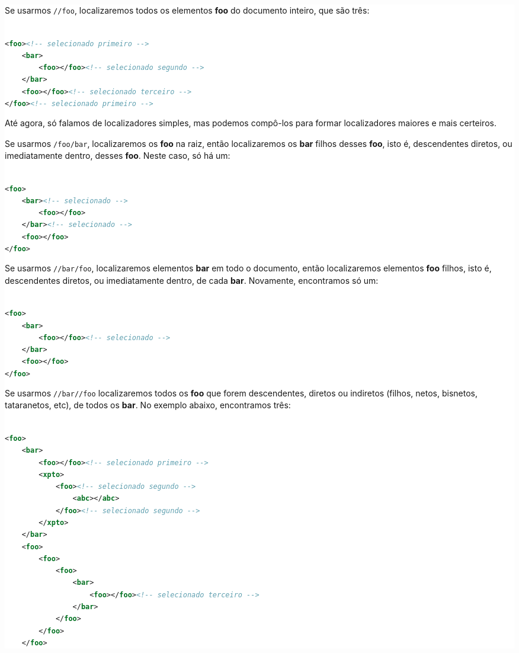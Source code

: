 Se usarmos `//foo`, localizaremos todos os elementos **foo** do documento inteiro, que são três:

```xml

<foo><!-- selecionado primeiro -->
    <bar>
        <foo></foo><!-- selecionado segundo -->
    </bar>
    <foo></foo><!-- selecionado terceiro -->
</foo><!-- selecionado primeiro -->
```

Até agora, só falamos de localizadores simples, mas podemos compô-los para formar localizadores maiores e mais
certeiros.

Se usarmos `/foo/bar`, localizaremos os **foo** na raiz, então localizaremos os **bar** filhos desses **foo**, isto é,
descendentes diretos, ou imediatamente dentro, desses **foo**. Neste caso, só há um:

```xml

<foo>
    <bar><!-- selecionado -->
        <foo></foo>
    </bar><!-- selecionado -->
    <foo></foo>
</foo>
```

Se usarmos `//bar/foo`, localizaremos elementos **bar** em todo o documento, então localizaremos elementos **foo**
filhos, isto é, descendentes diretos, ou imediatamente dentro, de cada **bar**. Novamente, encontramos só um:

```xml

<foo>
    <bar>
        <foo></foo><!-- selecionado -->
    </bar>
    <foo></foo>
</foo>
```

Se usarmos `//bar//foo` localizaremos todos os **foo** que forem descendentes, diretos ou indiretos (filhos, netos,
bisnetos, tataranetos, etc), de todos os **bar**. No exemplo abaixo, encontramos três:

```xml

<foo>
    <bar>
        <foo></foo><!-- selecionado primeiro -->
        <xpto>
            <foo><!-- selecionado segundo -->
                <abc></abc>
            </foo><!-- selecionado segundo -->
        </xpto>
    </bar>
    <foo>
        <foo>
            <foo>
                <bar>
                    <foo></foo><!-- selecionado terceiro -->
                </bar>
            </foo>
        </foo>
    </foo>
```